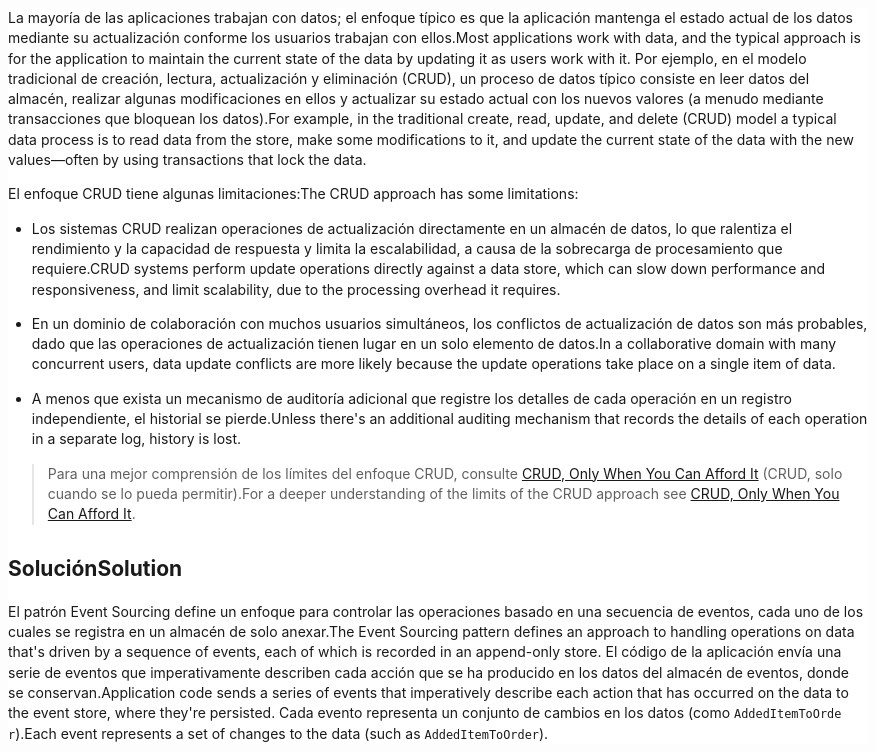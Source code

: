 <span data-ttu-id="08368-110">La mayoría de las aplicaciones trabajan con datos; el enfoque típico es que la aplicación mantenga el estado actual de los datos mediante su actualización conforme los usuarios trabajan con ellos.</span><span class="sxs-lookup"><span data-stu-id="08368-110">Most applications work with data, and the typical approach is for the application to maintain the current state of the data by updating it as users work with it.</span></span> <span data-ttu-id="08368-111">Por ejemplo, en el modelo tradicional de creación, lectura, actualización y eliminación (CRUD), un proceso de datos típico consiste en leer datos del almacén, realizar algunas modificaciones en ellos y actualizar su estado actual con los nuevos valores (a menudo mediante transacciones que bloquean los datos).</span><span class="sxs-lookup"><span data-stu-id="08368-111">For example, in the traditional create, read, update, and delete (CRUD) model a typical data process is to read data from the store, make some modifications to it, and update the current state of the data with the new values&mdash;often by using transactions that lock the data.</span></span>

<span data-ttu-id="08368-112">El enfoque CRUD tiene algunas limitaciones:</span><span class="sxs-lookup"><span data-stu-id="08368-112">The CRUD approach has some limitations:</span></span>

- <span data-ttu-id="08368-113">Los sistemas CRUD realizan operaciones de actualización directamente en un almacén de datos, lo que ralentiza el rendimiento y la capacidad de respuesta y limita la escalabilidad, a causa de la sobrecarga de procesamiento que requiere.</span><span class="sxs-lookup"><span data-stu-id="08368-113">CRUD systems perform update operations directly against a data store, which can slow down performance and responsiveness, and limit scalability, due to the processing overhead it requires.</span></span>

- <span data-ttu-id="08368-114">En un dominio de colaboración con muchos usuarios simultáneos, los conflictos de actualización de datos son más probables, dado que las operaciones de actualización tienen lugar en un solo elemento de datos.</span><span class="sxs-lookup"><span data-stu-id="08368-114">In a collaborative domain with many concurrent users, data update conflicts are more likely because the update operations take place on a single item of data.</span></span>

- <span data-ttu-id="08368-115">A menos que exista un mecanismo de auditoría adicional que registre los detalles de cada operación en un registro independiente, el historial se pierde.</span><span class="sxs-lookup"><span data-stu-id="08368-115">Unless there's an additional auditing mechanism that records the details of each operation in a separate log, history is lost.</span></span>

> <span data-ttu-id="08368-116">Para una mejor comprensión de los límites del enfoque CRUD, consulte [CRUD, Only When You Can Afford It](https://blogs.msdn.microsoft.com/maarten_mullender/2004/07/23/crud-only-when-you-can-afford-it-revisited/) (CRUD, solo cuando se lo pueda permitir).</span><span class="sxs-lookup"><span data-stu-id="08368-116">For a deeper understanding of the limits of the CRUD approach see [CRUD, Only When You Can Afford It](https://blogs.msdn.microsoft.com/maarten_mullender/2004/07/23/crud-only-when-you-can-afford-it-revisited/).</span></span>

## <a name="solution"></a><span data-ttu-id="08368-117">Solución</span><span class="sxs-lookup"><span data-stu-id="08368-117">Solution</span></span>

<span data-ttu-id="08368-118">El patrón Event Sourcing define un enfoque para controlar las operaciones basado en una secuencia de eventos, cada uno de los cuales se registra en un almacén de solo anexar.</span><span class="sxs-lookup"><span data-stu-id="08368-118">The Event Sourcing pattern defines an approach to handling operations on data that's driven by a sequence of events, each of which is recorded in an append-only store.</span></span> <span data-ttu-id="08368-119">El código de la aplicación envía una serie de eventos que imperativamente describen cada acción que se ha producido en los datos del almacén de eventos, donde se conservan.</span><span class="sxs-lookup"><span data-stu-id="08368-119">Application code sends a series of events that imperatively describe each action that has occurred on the data to the event store, where they're persisted.</span></span> <span data-ttu-id="08368-120">Cada evento representa un conjunto de cambios en los datos (como `AddedItemToOrder`).</span><span class="sxs-lookup"><span data-stu-id="08368-120">Each event represents a set of changes to the data (such as `AddedItemToOrder`).</span></span>
